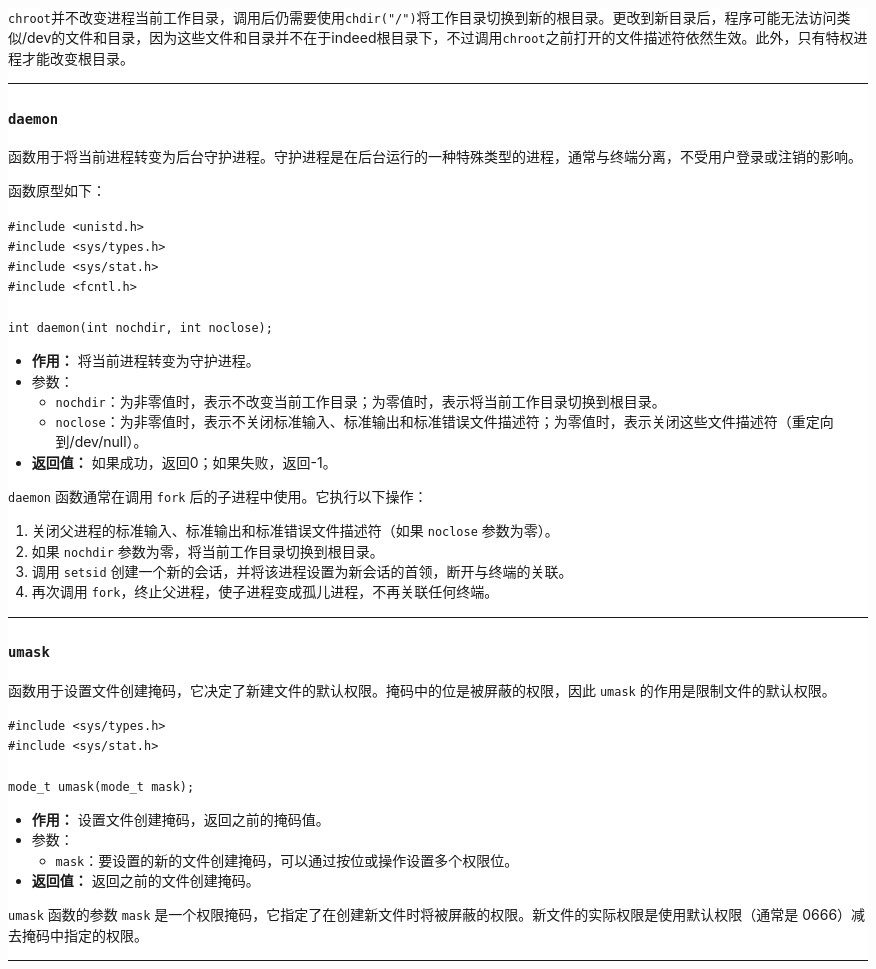 `chroot`并不改变进程当前工作目录，调用后仍需要使用`chdir("/")`将工作目录切换到新的根目录。更改到新目录后，程序可能无法访问类似/dev的文件和目录，因为这些文件和目录并不在于indeed根目录下，不过调用`chroot`之前打开的文件描述符依然生效。此外，只有特权进程才能改变根目录。

---

### `daemon` 

函数用于将当前进程转变为后台守护进程。守护进程是在后台运行的一种特殊类型的进程，通常与终端分离，不受用户登录或注销的影响。

函数原型如下：

```
#include <unistd.h>
#include <sys/types.h>
#include <sys/stat.h>
#include <fcntl.h>

int daemon(int nochdir, int noclose);
```

- **作用：** 将当前进程转变为守护进程。
- 参数：
  - `nochdir`：为非零值时，表示不改变当前工作目录；为零值时，表示将当前工作目录切换到根目录。
  - `noclose`：为非零值时，表示不关闭标准输入、标准输出和标准错误文件描述符；为零值时，表示关闭这些文件描述符（重定向到/dev/null）。
- **返回值：** 如果成功，返回0；如果失败，返回-1。

`daemon` 函数通常在调用 `fork` 后的子进程中使用。它执行以下操作：

1. 关闭父进程的标准输入、标准输出和标准错误文件描述符（如果 `noclose` 参数为零）。
2. 如果 `nochdir` 参数为零，将当前工作目录切换到根目录。
3. 调用 `setsid` 创建一个新的会话，并将该进程设置为新会话的首领，断开与终端的关联。
4. 再次调用 `fork`，终止父进程，使子进程变成孤儿进程，不再关联任何终端。

---

### `umask`

 函数用于设置文件创建掩码，它决定了新建文件的默认权限。掩码中的位是被屏蔽的权限，因此 `umask` 的作用是限制文件的默认权限。

```
#include <sys/types.h>
#include <sys/stat.h>

mode_t umask(mode_t mask);
```

- **作用：** 设置文件创建掩码，返回之前的掩码值。
- 参数：
  - `mask`：要设置的新的文件创建掩码，可以通过按位或操作设置多个权限位。
- **返回值：** 返回之前的文件创建掩码。

`umask` 函数的参数 `mask` 是一个权限掩码，它指定了在创建新文件时将被屏蔽的权限。新文件的实际权限是使用默认权限（通常是 0666）减去掩码中指定的权限。

---

